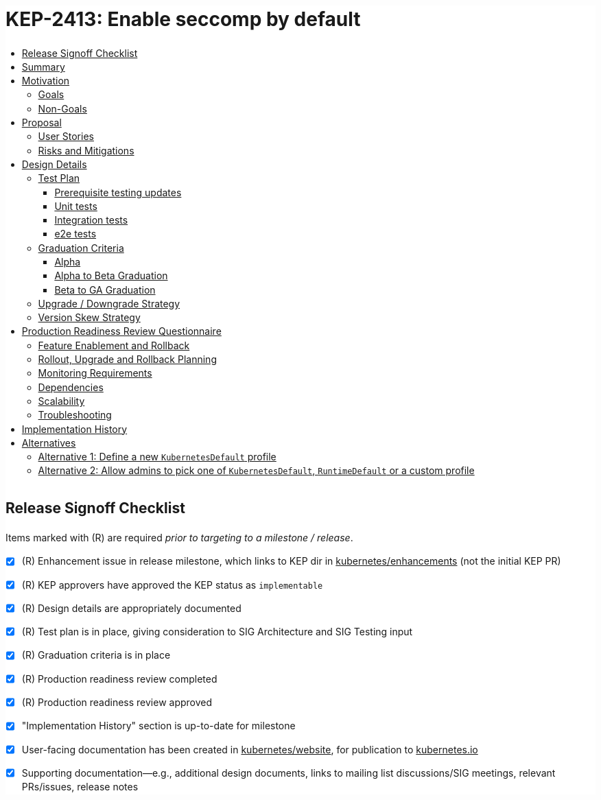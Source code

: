 # KEP-2413: Enable seccomp by default


- [Release Signoff Checklist](#release-signoff-checklist)
- [Summary](#summary)
- [Motivation](#motivation)
  - [Goals](#goals)
  - [Non-Goals](#non-goals)
- [Proposal](#proposal)
  - [User Stories](#user-stories)
  - [Risks and Mitigations](#risks-and-mitigations)
- [Design Details](#design-details)
  - [Test Plan](#test-plan)
      - [Prerequisite testing updates](#prerequisite-testing-updates)
      - [Unit tests](#unit-tests)
      - [Integration tests](#integration-tests)
      - [e2e tests](#e2e-tests)
  - [Graduation Criteria](#graduation-criteria)
    - [Alpha](#alpha)
    - [Alpha to Beta Graduation](#alpha-to-beta-graduation)
    - [Beta to GA Graduation](#beta-to-ga-graduation)
  - [Upgrade / Downgrade Strategy](#upgrade--downgrade-strategy)
  - [Version Skew Strategy](#version-skew-strategy)
- [Production Readiness Review Questionnaire](#production-readiness-review-questionnaire)
  - [Feature Enablement and Rollback](#feature-enablement-and-rollback)
  - [Rollout, Upgrade and Rollback Planning](#rollout-upgrade-and-rollback-planning)
  - [Monitoring Requirements](#monitoring-requirements)
  - [Dependencies](#dependencies)
  - [Scalability](#scalability)
  - [Troubleshooting](#troubleshooting)
- [Implementation History](#implementation-history)
- [Alternatives](#alternatives)
  - [Alternative 1: Define a new <code>KubernetesDefault</code> profile](#alternative-1-define-a-new-kubernetesdefault-profile)
  - [Alternative 2: Allow admins to pick one of <code>KubernetesDefault</code>, <code>RuntimeDefault</code> or a custom profile](#alternative-2-allow-admins-to-pick-one-of-kubernetesdefault-runtimedefault-or-a-custom-profile)


## Release Signoff Checklist

Items marked with (R) are required _prior to targeting to a milestone / release_.

- [x] (R) Enhancement issue in release milestone, which links to KEP dir in [kubernetes/enhancements] (not the initial KEP PR)
- [x] (R) KEP approvers have approved the KEP status as `implementable`
- [x] (R) Design details are appropriately documented
- [x] (R) Test plan is in place, giving consideration to SIG Architecture and SIG Testing input
- [x] (R) Graduation criteria is in place
- [x] (R) Production readiness review completed
- [x] (R) Production readiness review approved
- [x] "Implementation History" section is up-to-date for milestone
- [x] User-facing documentation has been created in [kubernetes/website], for publication to [kubernetes.io]
- [x] Supporting documentation—e.g., additional design documents, links to mailing list discussions/SIG meetings, relevant PRs/issues, release notes


[kubernetes.io]: https://kubernetes.io/
[kubernetes/enhancements]: https://git.k8s.io/enhancements
[kubernetes/kubernetes]: https://git.k8s.io/kubernetes
[kubernetes/website]: https://git.k8s.io/website
[default-crio]: https://github.com/cri-o/cri-o/blob/v1.21.0/vendor/github.com/containers/common/pkg/seccomp/seccomp.json
[default-containerd]: https://github.com/containerd/containerd/blob/36cc874494a56a253cd181a1a685b44b58a2e34a/contrib/seccomp/seccomp_default.go#L51
[spo]: https://github.com/kubernetes-sigs/security-profiles-operator
[spo-log]: https://github.com/kubernetes-sigs/security-profiles-operator
[supported limits]: https://git.k8s.io/community//sig-scalability/configs-and-limits/thresholds.md
[existing slis/slos]: https://git.k8s.io/community/sig-scalability/slos/slos.md#kubernetes-slisslos